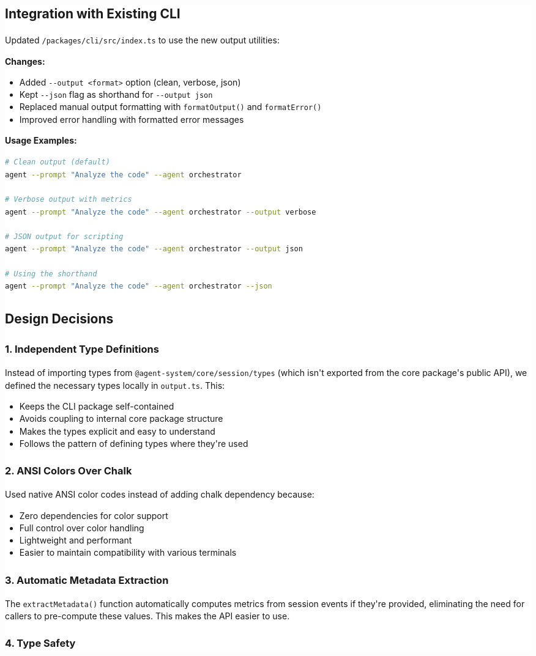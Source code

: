 ## Integration with Existing CLI

Updated `/packages/cli/src/index.ts` to use the new output utilities:

**Changes:**
- Added `--output <format>` option (clean, verbose, json)
- Kept `--json` flag as shorthand for `--output json`
- Replaced manual output formatting with `formatOutput()` and `formatError()`
- Improved error handling with formatted error messages

**Usage Examples:**

```bash
# Clean output (default)
agent --prompt "Analyze the code" --agent orchestrator

# Verbose output with metrics
agent --prompt "Analyze the code" --agent orchestrator --output verbose

# JSON output for scripting
agent --prompt "Analyze the code" --agent orchestrator --output json

# Using the shorthand
agent --prompt "Analyze the code" --agent orchestrator --json
```

## Design Decisions

### 1. **Independent Type Definitions**

Instead of importing types from `@agent-system/core/session/types` (which isn't exported from the core package's public API), we defined the necessary types locally in `output.ts`. This:
- Keeps the CLI package self-contained
- Avoids coupling to internal core package structure
- Makes the types explicit and easy to understand
- Follows the pattern of defining types where they're used

### 2. **ANSI Colors Over Chalk**

Used native ANSI color codes instead of adding chalk dependency because:
- Zero dependencies for color support
- Full control over color handling
- Lightweight and performant
- Easier to maintain compatibility with various terminals

### 3. **Automatic Metadata Extraction**

The `extractMetadata()` function automatically computes metrics from session events if they're provided, eliminating the need for callers to pre-compute these values. This makes the API easier to use.

### 4. **Type Safety**
